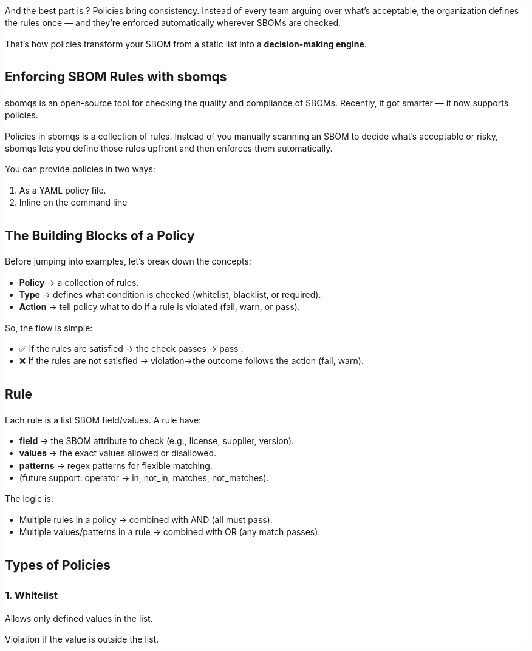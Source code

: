And the best part is ? Policies bring consistency. Instead of every team arguing over what’s acceptable, the organization defines the rules once — and they’re enforced automatically wherever SBOMs are checked.

That’s how policies transform your SBOM from a static list into a **decision-making engine**.

## Enforcing SBOM Rules with sbomqs

sbomqs is an open-source tool for checking the quality and compliance of SBOMs. Recently, it got smarter — it now supports policies.

Policies in sbomqs is a collection of rules. Instead of you manually scanning an SBOM to decide what’s acceptable or risky, sbomqs lets you define those rules upfront and then enforces them automatically.

You can provide policies in two ways:

1. As a YAML policy file.
2. Inline on the command line

## The Building Blocks of a Policy

Before jumping into examples, let’s break down the concepts:

- **Policy** → a collection of rules.
- **Type** → defines what condition is checked (whitelist, blacklist, or required).
- **Action** → tell policy what to do if a rule is violated (fail, warn, or pass).

So, the flow is simple:

- ✅ If the rules are satisfied → the check passes → pass .
- ❌ If the rules are not satisfied → violation→the outcome follows the action (fail, warn).

## Rule

Each rule is a list SBOM field/values. A rule have:

- **field** → the SBOM attribute to check (e.g., license, supplier, version).
- **values** → the exact values allowed or disallowed.
- **patterns** → regex patterns for flexible matching.
- (future support: operator → in, not_in, matches, not_matches).

The logic is:

- Multiple rules in a policy → combined with AND (all must pass).
- Multiple values/patterns in a rule → combined with OR (any match passes).

## Types of Policies

### 1. Whitelist

Allows only defined values in the list.

Violation if the value is outside the list.
